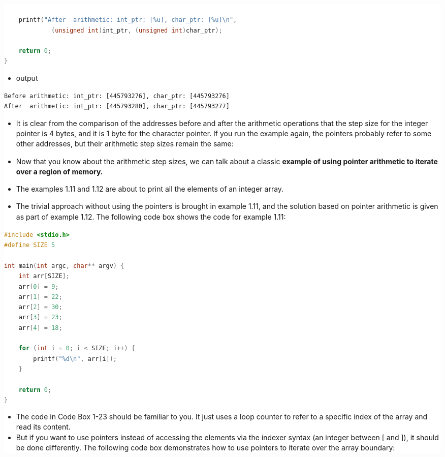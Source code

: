```c

    printf("After  arithmetic: int_ptr: [%u], char_ptr: [%u]\n",
             (unsigned int)int_ptr, (unsigned int)char_ptr);

    return 0;
}


```
- output
```txt
Before arithmetic: int_ptr: [445793276], char_ptr: [445793276]
After  arithmetic: int_ptr: [445793280], char_ptr: [445793277]

```

- It is clear from the comparison of the addresses before and after the arithmetic
operations that the step size for the integer pointer is 4 bytes, and it is 1 byte for
the character pointer. If you run the example again, the pointers probably refer to
some other addresses, but their arithmetic step sizes remain the same:

- Now that you know about the arithmetic step sizes, we can talk about a classic
**example of using pointer arithmetic to iterate over a region of memory.** 

- The examples 1.11 and 1.12 are about to print all the elements of an integer array.

- The trivial approach without using the pointers is brought in example 1.11,
and the solution based on pointer arithmetic is given as part of example 1.12.
The following code box shows the code for example 1.11:

```c
#include <stdio.h>
#define SIZE 5

int main(int argc, char** argv) {
    int arr[SIZE];
    arr[0] = 9;
    arr[1] = 22;
    arr[2] = 30;
    arr[3] = 23;
    arr[4] = 18;

    for (int i = 0; i < SIZE; i++) {
        printf("%d\n", arr[i]);
    }

    return 0;
}
```
- The code in Code Box 1-23 should be familiar to you. It just uses a loop counter
to refer to a specific index of the array and read its content.
- But if you want to use pointers instead of accessing the elements via 
the indexer syntax (an integer between [ and ]), it should be done differently. 
The following code box demonstrates how to use pointers to iterate over the array boundary:
